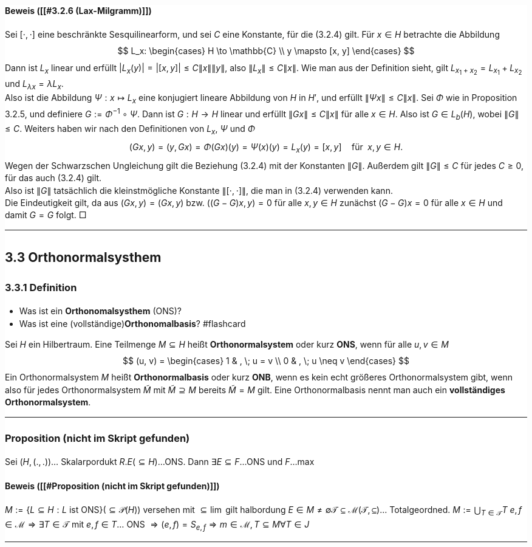 #### Beweis ([[#3.2.6 (Lax-Milgramm)]])
Sei $[\cdot, \cdot]$ eine beschränkte Sesquilinearform, und sei $C$ eine Konstante, für die (3.2.4) gilt. Für $x \in H$ betrachte die Abbildung
$$
L_x: \begin{cases} 
H \to \mathbb{C} \\
y \mapsto [x, y]
\end{cases}
$$
Dann ist $L_x$ linear und erfüllt $|L_x(y)| = |[x, y]| \leq C \|x\| \|y\|$, also $\|L_x\| \leq C \|x\|$. Wie man aus der Definition sieht, gilt $L_{x_1 + x_2} = L_{x_1} + L_{x_2}$ und $L_{\lambda x} = \lambda L_x$.  
Also ist die Abbildung $\Psi: x \mapsto L_x$ eine konjugiert lineare Abbildung von $H$ in $H'$, und erfüllt $\|\Psi x\| \leq C \|x\|$.
Sei $\Phi$ wie in Proposition 3.2.5, und definiere $G := \Phi^{-1} \circ \Psi$. Dann ist $G: H \to H$ linear und erfüllt $\|Gx\| \leq C \|x\|$ für alle $x \in H$. Also ist $G \in L_b(H)$, wobei $\|G\| \leq C$. Weiters haben wir nach den Definitionen von $L_x$, $\Psi$ und $\Phi$
$$ (Gx, y) = (y, Gx) = \Phi(Gx)(y) = \Psi(x)(y) = L_x(y) = [x, y] \quad \text{für } \; x, y \in H. $$
Wegen der Schwarzschen Ungleichung gilt die Beziehung (3.2.4) mit der Konstanten $\|G\|$. Außerdem gilt $\|G\| \leq C$ für jedes $C \geq 0$, für das auch (3.2.4) gilt.  
Also ist $\|G\|$ tatsächlich die kleinstmögliche Konstante $\|[\cdot, \cdot]\|$, die man in (3.2.4) verwenden kann.  
Die Eindeutigkeit gilt, da aus $(Gx, y) = (Gx, y)$ bzw. $((G - G)x, y) = 0$ für alle $x, y \in H$ zunächst $(G - G) x = 0$ für alle $x \in H$ und damit $G = G$ folgt. □



---

## 3.3 Orthonormalsysthem
### 3.3.1 Definition
- Was ist ein **Orthonomalsysthem** (ONS)?
- Was ist eine (vollständige)**Orthonomalbasis**? #flashcard 

Sei $H$ ein Hilbertraum. Eine Teilmenge $M \subseteq H$ heißt **Orthonormalsystem** oder kurz **ONS**, wenn für alle $u, v \in M$
$$
(u, v) = \begin{cases} 
1 & , \; u = v \\
0 & , \; u \neq v
\end{cases}
$$
Ein Orthonormalsystem $M$ heißt **Orthonormalbasis** oder kurz **ONB**, wenn es kein echt größeres Orthonormalsystem gibt, wenn also für jedes Orthonormalsystem $\tilde{M}$ mit $\tilde{M} \supseteq M$ bereits $\tilde{M} = M$ gilt. Eine Orthonormalbasis nennt man auch ein **vollständiges Orthonormalsystem**.



---
### Proposition (nicht im Skript gefunden)
Sei $(H,(.,.))\dots$ Skalarpordukt $R. E(\subseteq H)\dots$ONS. Dann $\exists E \subseteq F \dots$ONS und $F \dots$max
#### Beweis ([[#Proposition (nicht im Skript gefunden)]])
$M:=\{ L \subseteq H: L\text{ ist ONS} \}(\subseteq\mathcal{P}(H))$ versehen mit $\subseteq \lim$ gilt halbordung $E \in M \neq \emptyset \mathcal{T} \subseteq\mathcal{M}(\mathcal{T, \subseteq})\dots$ Totalgeordned. $M:= \bigcup_{{T \in \mathcal{T}}}T$ $e,f \in \mathcal{M} \Rightarrow \exists T \in \mathcal{T}$ mit $e,f \in T \dots$   ONS $\Rightarrow (e,f)= S_{e,f} \Rightarrow m \in \mathcal{M}, T \subseteq M \forall T \in J$

---